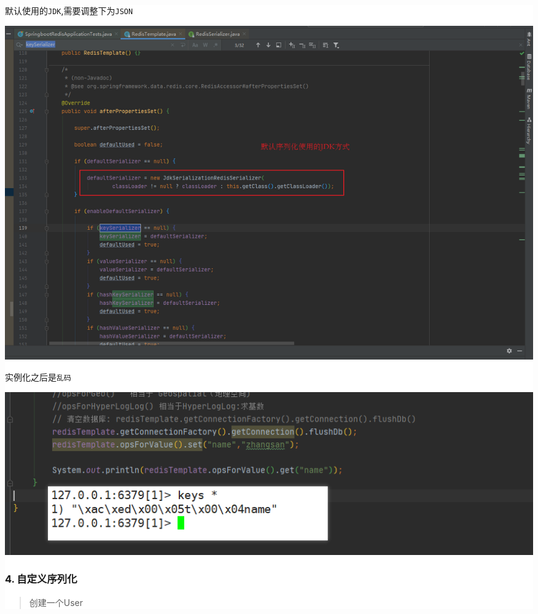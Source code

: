 默认使用的`JDK`,需要调整下为`JSON`

![image-20211023165716431](./image/image-20211023165716431.png)

实例化之后是``乱码``

![image-20211023170003893](./image/image-20211023170003893.png)

### 4. 自定义序列化

> 创建一个User
